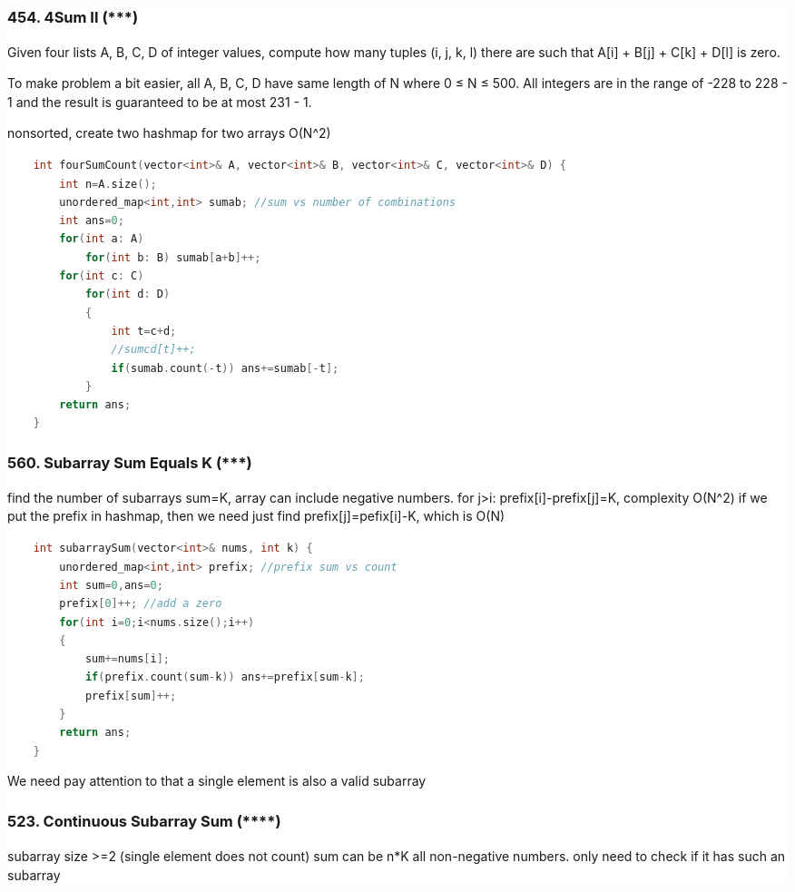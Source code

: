 ### 454. 4Sum II (***)
Given four lists A, B, C, D of integer values, compute how many tuples (i, j, k, l) there are such that A[i] + B[j] + C[k] + D[l] is zero.

To make problem a bit easier, all A, B, C, D have same length of N where 0 ≤ N ≤ 500. All integers are in the range of -228 to 228 - 1 and the result is guaranteed to be at most 231 - 1.

nonsorted, create two hashmap for two arrays O(N^2)
```cpp
    int fourSumCount(vector<int>& A, vector<int>& B, vector<int>& C, vector<int>& D) {
		int n=A.size();
		unordered_map<int,int> sumab; //sum vs number of combinations
		int ans=0;
		for(int a: A)
			for(int b: B) sumab[a+b]++;
		for(int c: C)
			for(int d: D)
			{
				int t=c+d;
				//sumcd[t]++;
				if(sumab.count(-t)) ans+=sumab[-t];
			}
		return ans;
    }
```	

### 560. Subarray Sum Equals K (***)
find the number of subarrays sum=K, array can include negative numbers.
for j>i: prefix[i]-prefix[j]=K, complexity O(N^2) 
if we put the prefix in hashmap, then we need just find prefix[j]=pefix[i]-K, which is O(N)

```cpp
    int subarraySum(vector<int>& nums, int k) {
		unordered_map<int,int> prefix; //prefix sum vs count
		int sum=0,ans=0;
		prefix[0]++; //add a zero
		for(int i=0;i<nums.size();i++)
		{
			sum+=nums[i];
			if(prefix.count(sum-k)) ans+=prefix[sum-k];
			prefix[sum]++;
		}
		return ans;
    }
```	
We need pay attention to that a single element is also a valid subarray

### 523. Continuous Subarray Sum (****)
subarray size >=2 (single element does not count)
sum can be n*K
all non-negative numbers.
only need to check if it has such an subarray
